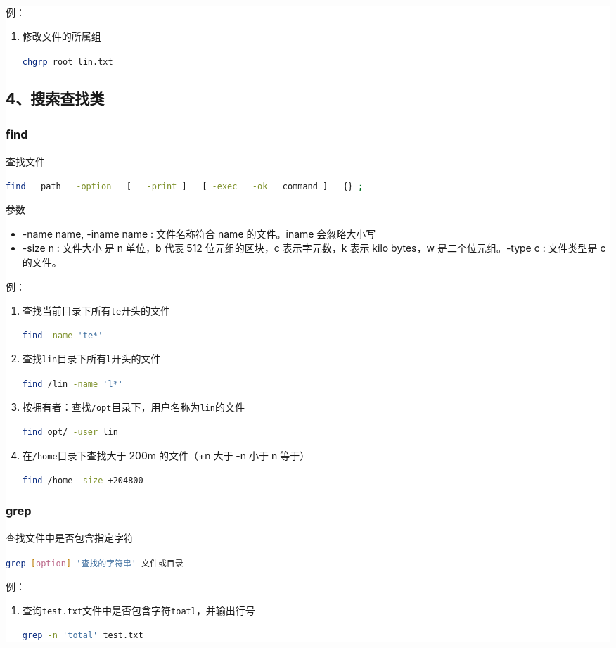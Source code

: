 例：

1. 修改文件的所属组

   ```bash
   chgrp root lin.txt
   ```

## 4、搜索查找类

### find

查找文件

```bash
find   path   -option   [   -print ]   [ -exec   -ok   command ]   {} ;
```

参数

- -name name, -iname name : 文件名称符合 name 的文件。iname 会忽略大小写
- -size n : 文件大小 是 n 单位，b 代表 512 位元组的区块，c 表示字元数，k 表示 kilo bytes，w 是二个位元组。-type c : 文件类型是 c 的文件。

例：

1. 查找当前目录下所有`te`开头的文件

   ```bash
   find -name 'te*'
   ```

2. 查找`lin`目录下所有`l`开头的文件

   ```bash
   find /lin -name 'l*'
   ```

3. 按拥有者：查找`/opt`目录下，用户名称为`lin`的文件

   ```bash
   find opt/ -user lin
   ```

4. 在`/home`目录下查找大于 200m 的文件（+n 大于 -n 小于 n 等于）

   ```bash
   find /home -size +204800
   ```

### grep

查找文件中是否包含指定字符

```bash
grep [option] '查找的字符串' 文件或目录
```

例：

1. 查询`test.txt`文件中是否包含字符`toatl`，并输出行号

   ```bash
   grep -n 'total' test.txt
   ```
